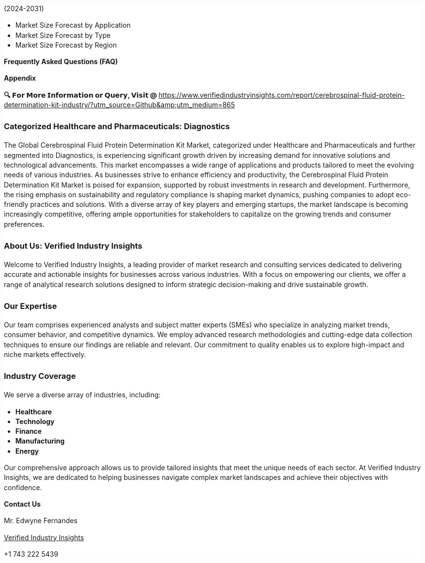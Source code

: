 (2024-2031)</strong></p><ul><li>Market Size Forecast by Application</li><li>Market Size Forecast by Type</li><li>Market Size Forecast by Region</li></ul><p><strong>Frequently Asked Questions (FAQ)</strong></p><p><strong>Appendix<br /></strong></p><p><strong>🔍 𝗙𝗼𝗿 𝗠𝗼𝗿𝗲 𝗜𝗻𝗳𝗼𝗿𝗺𝗮𝘁𝗶𝗼𝗻 𝗼𝗿 𝗤𝘂𝗲𝗿𝘆, 𝗩𝗶𝘀𝗶𝘁 @ </strong><a href="https://www.verifiedindustryinsights.com/report/cerebrospinal-fluid-protein-determination-kit-industry/?utm_source=Github&amp;utm_medium=865">https://www.verifiedindustryinsights.com/report/cerebrospinal-fluid-protein-determination-kit-industry/?utm_source=Github&amp;utm_medium=865</a>&nbsp;</p><h3>Categorized Healthcare and Pharmaceuticals: Diagnostics </h3><p>The Global Cerebrospinal Fluid Protein Determination Kit Market, categorized under Healthcare and Pharmaceuticals and further segmented into Diagnostics, is experiencing significant growth driven by increasing demand for innovative solutions and technological advancements. This market encompasses a wide range of applications and products tailored to meet the evolving needs of various industries. As businesses strive to enhance efficiency and productivity, the Cerebrospinal Fluid Protein Determination Kit Market is poised for expansion, supported by robust investments in research and development. Furthermore, the rising emphasis on sustainability and regulatory compliance is shaping market dynamics, pushing companies to adopt eco-friendly practices and solutions. With a diverse array of key players and emerging startups, the market landscape is becoming increasingly competitive, offering ample opportunities for stakeholders to capitalize on the growing trends and consumer preferences.</p><h3>About Us: Verified Industry Insights</h3><p>Welcome to Verified Industry Insights, a leading provider of market research and consulting services dedicated to delivering accurate and actionable insights for businesses across various industries. With a focus on empowering our clients, we offer a range of analytical research solutions designed to inform strategic decision-making and drive sustainable growth.</p><h3>Our Expertise</h3><p>Our team comprises experienced analysts and subject matter experts (SMEs) who specialize in analyzing market trends, consumer behavior, and competitive dynamics. We employ advanced research methodologies and cutting-edge data collection techniques to ensure our findings are reliable and relevant. Our commitment to quality enables us to explore high-impact and niche markets effectively.</p><h3>Industry Coverage</h3><p>We serve a diverse array of industries, including:</p><ul><li><strong>Healthcare</strong></li><li><strong>Technology</strong></li><li><strong>Finance</strong></li><li><strong>Manufacturing</strong></li><li><strong>Energy</strong></li></ul><p>Our comprehensive approach allows us to provide tailored insights that meet the unique needs of each sector. At Verified Industry Insights, we are dedicated to helping businesses navigate complex market landscapes and achieve their objectives with confidence.</p><p><strong>Contact Us</strong></p><p>Mr. Edwyne Fernandes</p><p><a href="https://www.verifiedindustryinsights.com/">Verified Industry Insights</a></p><p>+1 743 222 5439</p>
